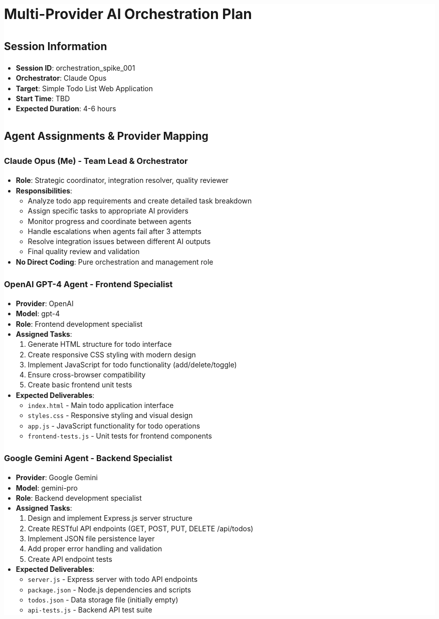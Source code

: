 # Multi-Provider AI Orchestration Plan

## Session Information
- **Session ID**: orchestration_spike_001
- **Orchestrator**: Claude Opus
- **Target**: Simple Todo List Web Application
- **Start Time**: TBD
- **Expected Duration**: 4-6 hours

## Agent Assignments & Provider Mapping

### Claude Opus (Me) - Team Lead & Orchestrator
- **Role**: Strategic coordinator, integration resolver, quality reviewer
- **Responsibilities**:
  - Analyze todo app requirements and create detailed task breakdown
  - Assign specific tasks to appropriate AI providers
  - Monitor progress and coordinate between agents
  - Handle escalations when agents fail after 3 attempts
  - Resolve integration issues between different AI outputs
  - Final quality review and validation
- **No Direct Coding**: Pure orchestration and management role

### OpenAI GPT-4 Agent - Frontend Specialist
- **Provider**: OpenAI
- **Model**: gpt-4
- **Role**: Frontend development specialist
- **Assigned Tasks**:
  1. Generate HTML structure for todo interface
  2. Create responsive CSS styling with modern design
  3. Implement JavaScript for todo functionality (add/delete/toggle)
  4. Ensure cross-browser compatibility
  5. Create basic frontend unit tests
- **Expected Deliverables**:
  - `index.html` - Main todo application interface
  - `styles.css` - Responsive styling and visual design
  - `app.js` - JavaScript functionality for todo operations
  - `frontend-tests.js` - Unit tests for frontend components

### Google Gemini Agent - Backend Specialist  
- **Provider**: Google Gemini
- **Model**: gemini-pro
- **Role**: Backend development specialist
- **Assigned Tasks**:
  1. Design and implement Express.js server structure
  2. Create RESTful API endpoints (GET, POST, PUT, DELETE /api/todos)
  3. Implement JSON file persistence layer
  4. Add proper error handling and validation
  5. Create API endpoint tests
- **Expected Deliverables**:
  - `server.js` - Express server with todo API endpoints
  - `package.json` - Node.js dependencies and scripts
  - `todos.json` - Data storage file (initially empty)
  - `api-tests.js` - Backend API test suite
